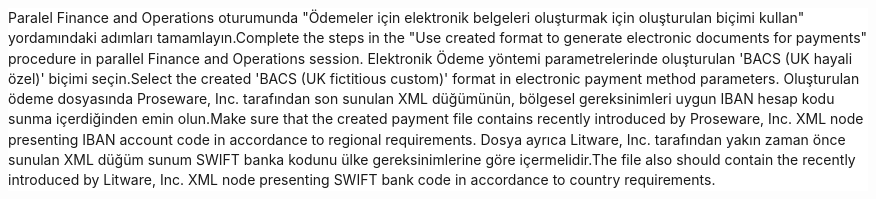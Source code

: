 <span data-ttu-id="b609a-279">Paralel Finance and Operations oturumunda "Ödemeler için elektronik belgeleri oluşturmak için oluşturulan biçimi kullan" yordamındaki adımları tamamlayın.</span><span class="sxs-lookup"><span data-stu-id="b609a-279">Complete the steps in the "Use created format to generate electronic documents for payments" procedure in parallel Finance and Operations session.</span></span> <span data-ttu-id="b609a-280">Elektronik Ödeme yöntemi parametrelerinde oluşturulan 'BACS (UK hayali özel)' biçimi seçin.</span><span class="sxs-lookup"><span data-stu-id="b609a-280">Select the created 'BACS (UK fictitious custom)' format in electronic payment method parameters.</span></span> <span data-ttu-id="b609a-281">Oluşturulan ödeme dosyasında Proseware, Inc. tarafından son sunulan XML düğümünün, bölgesel gereksinimleri uygun IBAN hesap kodu sunma içerdiğinden emin olun.</span><span class="sxs-lookup"><span data-stu-id="b609a-281">Make sure that the created payment file contains recently introduced by Proseware, Inc. XML node presenting IBAN account code in accordance to regional requirements.</span></span> <span data-ttu-id="b609a-282">Dosya ayrıca Litware, Inc. tarafından yakın zaman önce sunulan XML düğüm sunum SWIFT banka kodunu ülke gereksinimlerine göre içermelidir.</span><span class="sxs-lookup"><span data-stu-id="b609a-282">The file also should contain the recently introduced by Litware, Inc. XML node presenting SWIFT bank code in accordance to country requirements.</span></span>  

